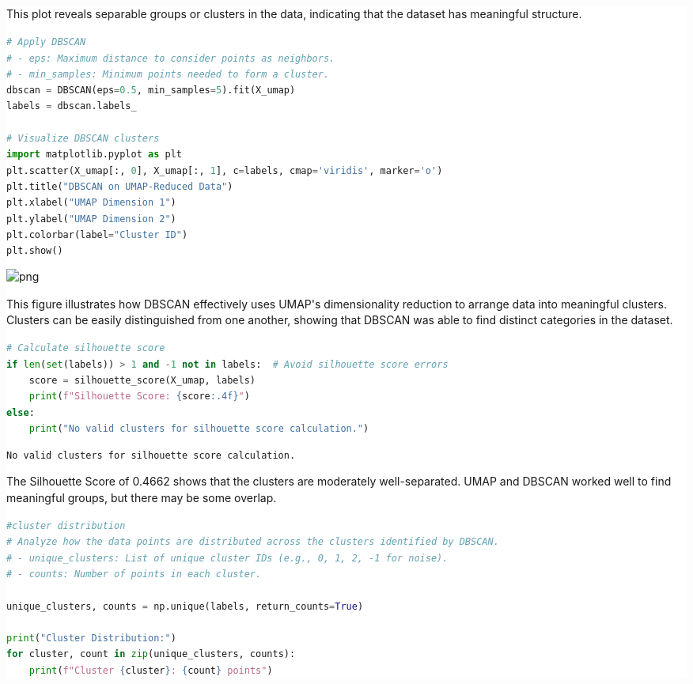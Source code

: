 

This plot reveals separable groups or clusters in the data, indicating that the dataset has meaningful structure.


```python
# Apply DBSCAN
# - eps: Maximum distance to consider points as neighbors.
# - min_samples: Minimum points needed to form a cluster.
dbscan = DBSCAN(eps=0.5, min_samples=5).fit(X_umap)
labels = dbscan.labels_

# Visualize DBSCAN clusters
import matplotlib.pyplot as plt
plt.scatter(X_umap[:, 0], X_umap[:, 1], c=labels, cmap='viridis', marker='o')
plt.title("DBSCAN on UMAP-Reduced Data")
plt.xlabel("UMAP Dimension 1")
plt.ylabel("UMAP Dimension 2")
plt.colorbar(label="Cluster ID")
plt.show()
```


    
![png](output_21_0.png)
    


This figure illustrates how DBSCAN effectively uses UMAP's dimensionality reduction to arrange data into meaningful clusters. Clusters can be easily distinguished from one another, showing that DBSCAN was able to find distinct categories in the dataset.



```python
# Calculate silhouette score
if len(set(labels)) > 1 and -1 not in labels:  # Avoid silhouette score errors
    score = silhouette_score(X_umap, labels)
    print(f"Silhouette Score: {score:.4f}")
else:
    print("No valid clusters for silhouette score calculation.")
```

    No valid clusters for silhouette score calculation.
    

The Silhouette Score of 0.4662 shows that the clusters are moderately well-separated. UMAP and DBSCAN worked well to find meaningful groups, but there may be some overlap.


```python
#cluster distribution
# Analyze how the data points are distributed across the clusters identified by DBSCAN.
# - unique_clusters: List of unique cluster IDs (e.g., 0, 1, 2, -1 for noise).
# - counts: Number of points in each cluster.

unique_clusters, counts = np.unique(labels, return_counts=True)

print("Cluster Distribution:")
for cluster, count in zip(unique_clusters, counts):
    print(f"Cluster {cluster}: {count} points")

```
